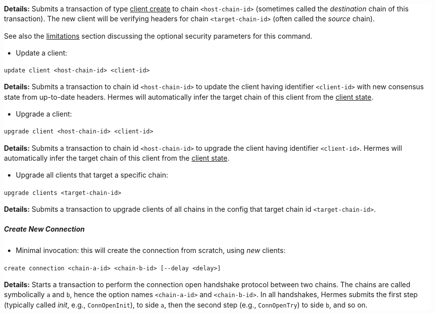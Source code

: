**Details:**
Submits a transaction of type [client create][client-create] to chain
`<host-chain-id>` (sometimes called the _destination_ chain of this
transaction). The new client will be verifying headers for
chain `<target-chain-id>` (often called the _source_ chain).

See also the [limitations](#limitations) section discussing the optional
security parameters for this command.

- Update a client:

```
update client <host-chain-id> <client-id>
```

**Details:**
Submits a transaction to chain id `<host-chain-id>` to update the client having
identifier `<client-id>` with new consensus state from up-to-date headers.
Hermes will automatically infer the target chain of this client from
the [client state][client-state].

- Upgrade a client:

```
upgrade client <host-chain-id> <client-id>
```

**Details:**
Submits a transaction to chain id `<host-chain-id>` to upgrade the client having
identifier `<client-id>`. 
Hermes will automatically infer the target chain of this client from
the [client state][client-state].

- Upgrade all clients that target a specific chain:

```
upgrade clients <target-chain-id> 
```

**Details:**
Submits a transaction to upgrade clients of all chains in the config that target
chain id `<target-chain-id>`.

##### Create New Connection

- Minimal invocation: this will create the connection from scratch, using
  _new_ clients:

```
create connection <chain-a-id> <chain-b-id> [--delay <delay>]
```

**Details:**
Starts a transaction to perform the connection open handshake protocol between
two chains.
The chains are called symbolically `a` and `b`, hence the option names
`<chain-a-id>` and `<chain-b-id>`. In all handshakes, Hermes submits the first
step (typically called _init_, e.g., `ConnOpenInit`), to side `a`, then the
second step (e.g., `ConnOpenTry`) to side `b`, and so on.


[#628]: https://github.com/informalsystems/hermes/issues/628
[#673]: https://github.com/informalsystems/hermes/issues/673
[#640]: https://github.com/informalsystems/hermes/issues/640
[client-state]: https://hermes.informal.systems/documentation/commands/queries/client.html#query-the-client-state
[client-create]: https://docs.rs/ibc/0.1.1/ibc/ics02_client/msgs/create_client/index.html
[output]: https://github.com/informalsystems/hermes/blob/1f2e72dbcafee5a8bbdab381ff4927d5870b4b59/relayer-cli/src/conclude.rs#L80
